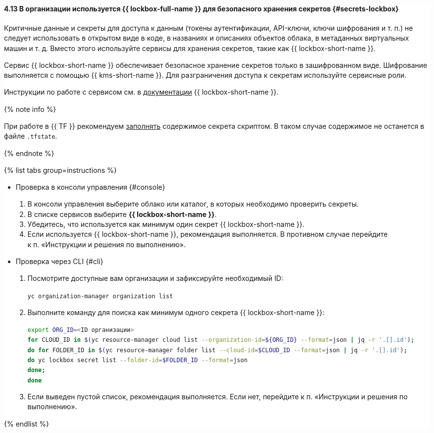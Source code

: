 #### 4.13 В организации используется {{ lockbox-full-name }} для безопасного хранения секретов {#secrets-lockbox}

Критичные данные и секреты для доступа к данным (токены аутентификации, API-ключи, ключи шифрования и т. п.) не следует использовать в открытом виде в коде, в названиях и описаниях объектов облака, в метаданных виртуальных машин и т. д. Вместо этого используйте сервисы для хранения секретов, такие как {{ lockbox-short-name }}.

Сервис {{ lockbox-short-name }} обеспечивает безопасное хранение секретов только в зашифрованном виде. Шифрование выполняется с помощью {{ kms-short-name }}. Для разграничения доступа к секретам используйте сервисные роли.

Инструкции по работе с сервисом см. в [документации](../../../lockbox/) {{ lockbox-short-name }}.

{% note info %}

При работе в {{ TF }} рекомендуем [заполнять](https://terraform-provider.yandexcloud.net/Resources/lockbox_secret_version) содержимое секрета скриптом. В таком случае содержимое не останется в файле `.tfstate`.

{% endnote %}

{% list tabs group=instructions %}

- Проверка в консоли управления {#console}

  1. В консоли управления выберите облако или каталог, в которых необходимо проверить секреты.
  1. В списке сервисов выберите **{{ lockbox-short-name }}**.
  1. Убедитесь, что используется как минимум один секрет {{ lockbox-short-name }}.
  1. Если используется {{ lockbox-short-name }}, рекомендация выполняется. В противном случае перейдите к п. «Инструкции и решения по выполнению».

- Проверка через CLI {#cli}

  1. Посмотрите доступные вам организации и зафиксируйте необходимый ID:

     ```bash
     yc organization-manager organization list
     ```

  1. Выполните команду для поиска как минимум одного секрета {{ lockbox-short-name }}:
 
     ```bash
     export ORG_ID=<ID организации>
     for CLOUD_ID in $(yc resource-manager cloud list --organization-id=${ORG_ID} --format=json | jq -r '.[].id');
     do for FOLDER_ID in $(yc resource-manager folder list --cloud-id=$CLOUD_ID --format=json | jq -r '.[].id'); 
     do yc lockbox secret list --folder-id=$FOLDER_ID --format=json 
     done;
     done
     ```

  1. Если выведен пустой список, рекомендация выполняется. Если нет, перейдите к п. «Инструкции и решения по выполнению».

{% endlist %}
